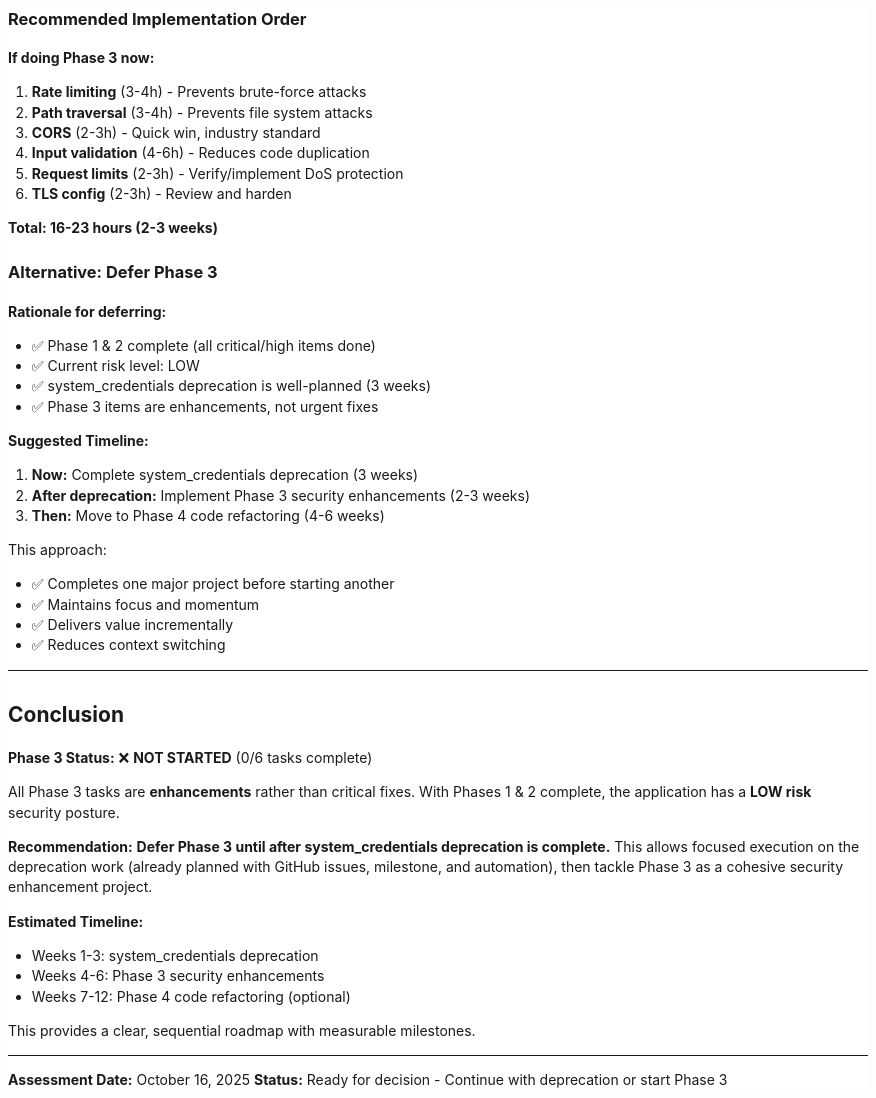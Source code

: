 ### Recommended Implementation Order

**If doing Phase 3 now:**
1. **Rate limiting** (3-4h) - Prevents brute-force attacks
2. **Path traversal** (3-4h) - Prevents file system attacks
3. **CORS** (2-3h) - Quick win, industry standard
4. **Input validation** (4-6h) - Reduces code duplication
5. **Request limits** (2-3h) - Verify/implement DoS protection
6. **TLS config** (2-3h) - Review and harden

**Total: 16-23 hours (2-3 weeks)**

### Alternative: Defer Phase 3

**Rationale for deferring:**
- ✅ Phase 1 & 2 complete (all critical/high items done)
- ✅ Current risk level: LOW
- ✅ system_credentials deprecation is well-planned (3 weeks)
- ✅ Phase 3 items are enhancements, not urgent fixes

**Suggested Timeline:**
1. **Now:** Complete system_credentials deprecation (3 weeks)
2. **After deprecation:** Implement Phase 3 security enhancements (2-3 weeks)
3. **Then:** Move to Phase 4 code refactoring (4-6 weeks)

This approach:
- ✅ Completes one major project before starting another
- ✅ Maintains focus and momentum
- ✅ Delivers value incrementally
- ✅ Reduces context switching

---

## Conclusion

**Phase 3 Status:** ❌ **NOT STARTED** (0/6 tasks complete)

All Phase 3 tasks are **enhancements** rather than critical fixes. With Phases 1 & 2 complete, the application has a **LOW risk** security posture.

**Recommendation:** **Defer Phase 3 until after system_credentials deprecation is complete.** This allows focused execution on the deprecation work (already planned with GitHub issues, milestone, and automation), then tackle Phase 3 as a cohesive security enhancement project.

**Estimated Timeline:**
- Weeks 1-3: system_credentials deprecation
- Weeks 4-6: Phase 3 security enhancements
- Weeks 7-12: Phase 4 code refactoring (optional)

This provides a clear, sequential roadmap with measurable milestones.

---

**Assessment Date:** October 16, 2025
**Status:** Ready for decision - Continue with deprecation or start Phase 3
